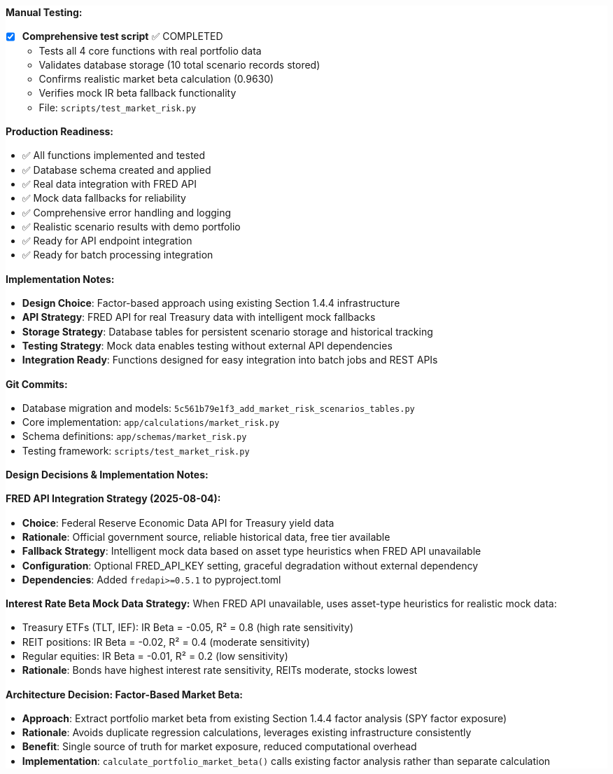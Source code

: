 **Manual Testing:**
- [x] **Comprehensive test script** ✅ COMPLETED
  - Tests all 4 core functions with real portfolio data
  - Validates database storage (10 total scenario records stored)
  - Confirms realistic market beta calculation (0.9630)
  - Verifies mock IR beta fallback functionality
  - File: `scripts/test_market_risk.py`

**Production Readiness:**
- ✅ All functions implemented and tested
- ✅ Database schema created and applied  
- ✅ Real data integration with FRED API
- ✅ Mock data fallbacks for reliability
- ✅ Comprehensive error handling and logging
- ✅ Realistic scenario results with demo portfolio
- ✅ Ready for API endpoint integration
- ✅ Ready for batch processing integration

**Implementation Notes:**
- **Design Choice**: Factor-based approach using existing Section 1.4.4 infrastructure
- **API Strategy**: FRED API for real Treasury data with intelligent mock fallbacks
- **Storage Strategy**: Database tables for persistent scenario storage and historical tracking
- **Testing Strategy**: Mock data enables testing without external API dependencies
- **Integration Ready**: Functions designed for easy integration into batch jobs and REST APIs

**Git Commits:**
- Database migration and models: `5c561b79e1f3_add_market_risk_scenarios_tables.py`
- Core implementation: `app/calculations/market_risk.py`
- Schema definitions: `app/schemas/market_risk.py`
- Testing framework: `scripts/test_market_risk.py`

**Design Decisions & Implementation Notes:**

**FRED API Integration Strategy (2025-08-04):**
- **Choice**: Federal Reserve Economic Data API for Treasury yield data
- **Rationale**: Official government source, reliable historical data, free tier available
- **Fallback Strategy**: Intelligent mock data based on asset type heuristics when FRED API unavailable
- **Configuration**: Optional FRED_API_KEY setting, graceful degradation without external dependency
- **Dependencies**: Added `fredapi>=0.5.1` to pyproject.toml

**Interest Rate Beta Mock Data Strategy:**
When FRED API unavailable, uses asset-type heuristics for realistic mock data:
- Treasury ETFs (TLT, IEF): IR Beta = -0.05, R² = 0.8 (high rate sensitivity)
- REIT positions: IR Beta = -0.02, R² = 0.4 (moderate sensitivity)  
- Regular equities: IR Beta = -0.01, R² = 0.2 (low sensitivity)
- **Rationale**: Bonds have highest interest rate sensitivity, REITs moderate, stocks lowest

**Architecture Decision: Factor-Based Market Beta:**
- **Approach**: Extract portfolio market beta from existing Section 1.4.4 factor analysis (SPY factor exposure)
- **Rationale**: Avoids duplicate regression calculations, leverages existing infrastructure consistently
- **Benefit**: Single source of truth for market exposure, reduced computational overhead
- **Implementation**: `calculate_portfolio_market_beta()` calls existing factor analysis rather than separate calculation
